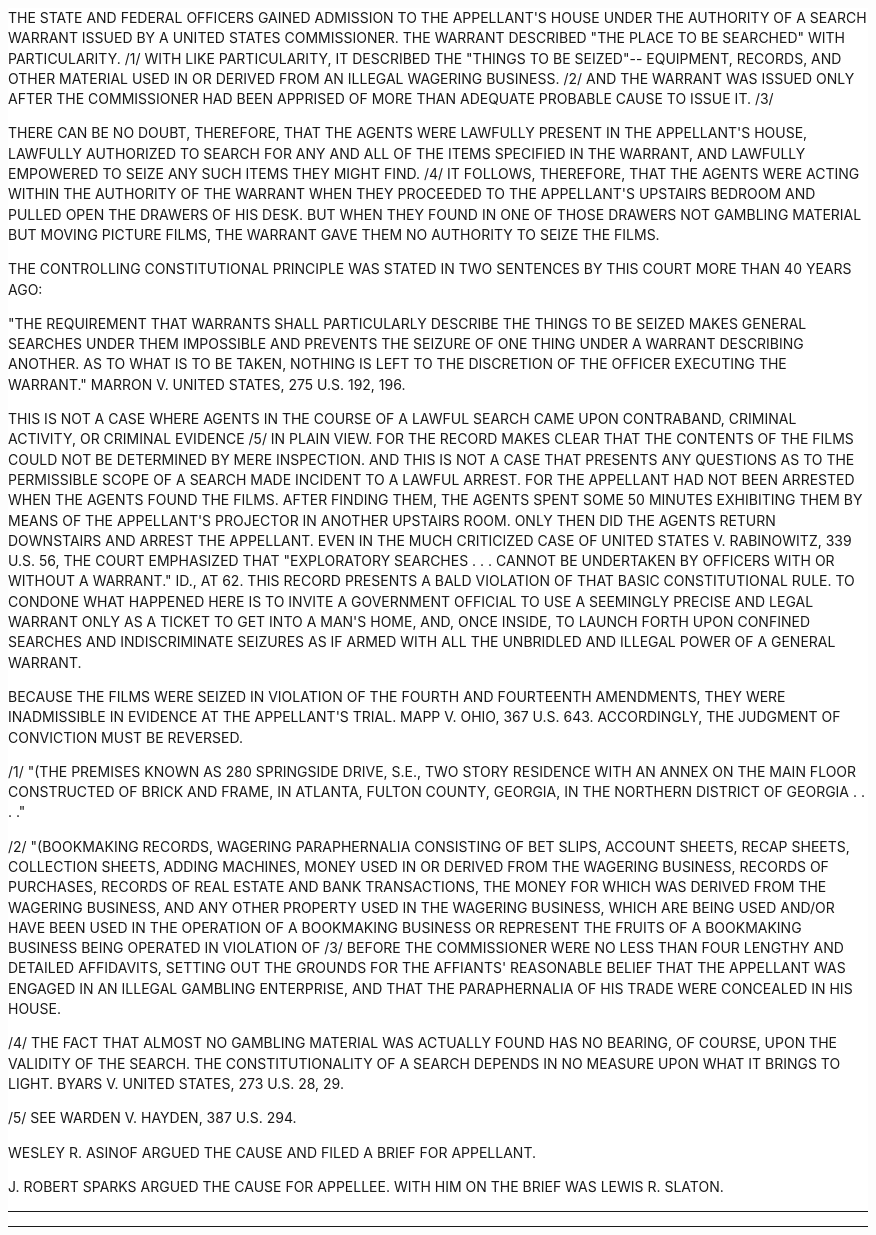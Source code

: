 THE STATE AND FEDERAL OFFICERS GAINED ADMISSION TO THE APPELLANT'S HOUSE UNDER THE AUTHORITY OF A SEARCH WARRANT ISSUED BY A UNITED STATES COMMISSIONER.  THE WARRANT DESCRIBED "THE PLACE TO BE SEARCHED" WITH PARTICULARITY.  /1/  WITH LIKE PARTICULARITY, IT DESCRIBED THE "THINGS TO BE SEIZED"-- EQUIPMENT, RECORDS, AND OTHER MATERIAL USED IN OR DERIVED FROM AN ILLEGAL WAGERING BUSINESS.  /2/  AND THE WARRANT WAS ISSUED ONLY AFTER THE COMMISSIONER HAD BEEN APPRISED OF MORE THAN ADEQUATE PROBABLE CAUSE TO ISSUE IT.  /3/

THERE CAN BE NO DOUBT, THEREFORE, THAT THE AGENTS WERE LAWFULLY PRESENT IN THE APPELLANT'S HOUSE, LAWFULLY AUTHORIZED TO SEARCH FOR ANY AND ALL OF THE ITEMS SPECIFIED IN THE WARRANT, AND LAWFULLY EMPOWERED TO SEIZE ANY SUCH ITEMS THEY MIGHT FIND.  /4/  IT FOLLOWS, THEREFORE, THAT THE AGENTS WERE ACTING WITHIN THE AUTHORITY OF THE WARRANT WHEN THEY PROCEEDED TO THE APPELLANT'S UPSTAIRS BEDROOM AND PULLED OPEN THE DRAWERS OF HIS DESK.  BUT WHEN THEY FOUND IN ONE OF THOSE DRAWERS NOT GAMBLING MATERIAL BUT MOVING PICTURE FILMS, THE WARRANT GAVE THEM NO AUTHORITY TO SEIZE THE FILMS.

THE CONTROLLING CONSTITUTIONAL PRINCIPLE WAS STATED IN TWO SENTENCES BY THIS COURT MORE THAN 40 YEARS AGO:

"THE REQUIREMENT THAT WARRANTS SHALL PARTICULARLY DESCRIBE THE THINGS TO BE SEIZED MAKES GENERAL SEARCHES UNDER THEM IMPOSSIBLE AND PREVENTS THE SEIZURE OF ONE THING UNDER A WARRANT DESCRIBING ANOTHER.  AS TO WHAT IS TO BE TAKEN, NOTHING IS LEFT TO THE DISCRETION OF THE OFFICER EXECUTING THE WARRANT."  MARRON V. UNITED STATES, 275 U.S. 192, 196.

THIS IS NOT A CASE WHERE AGENTS IN THE COURSE OF A LAWFUL SEARCH CAME UPON CONTRABAND, CRIMINAL ACTIVITY, OR CRIMINAL EVIDENCE /5/ IN PLAIN VIEW.  FOR THE RECORD MAKES CLEAR THAT THE CONTENTS OF THE FILMS COULD NOT BE DETERMINED BY MERE INSPECTION.  AND THIS IS NOT A CASE THAT PRESENTS ANY QUESTIONS AS TO THE PERMISSIBLE SCOPE OF A SEARCH MADE INCIDENT TO A LAWFUL ARREST.  FOR THE APPELLANT HAD NOT BEEN ARRESTED WHEN THE AGENTS FOUND THE FILMS.  AFTER FINDING THEM, THE AGENTS SPENT SOME 50 MINUTES EXHIBITING THEM BY MEANS OF THE APPELLANT'S PROJECTOR IN ANOTHER UPSTAIRS ROOM.  ONLY THEN DID THE AGENTS RETURN DOWNSTAIRS AND ARREST THE APPELLANT.     EVEN IN THE MUCH CRITICIZED CASE OF UNITED STATES V. RABINOWITZ, 339 U.S. 56, THE COURT EMPHASIZED THAT "EXPLORATORY SEARCHES . . . CANNOT BE UNDERTAKEN BY OFFICERS WITH OR WITHOUT A WARRANT."  ID., AT 62.  THIS RECORD PRESENTS A BALD VIOLATION OF THAT BASIC CONSTITUTIONAL RULE.  TO CONDONE WHAT HAPPENED HERE IS TO INVITE A GOVERNMENT OFFICIAL TO USE A SEEMINGLY PRECISE AND LEGAL WARRANT ONLY AS A TICKET TO GET INTO A MAN'S HOME, AND, ONCE INSIDE, TO LAUNCH FORTH UPON CONFINED SEARCHES AND INDISCRIMINATE SEIZURES AS IF ARMED WITH ALL THE UNBRIDLED AND ILLEGAL POWER OF A GENERAL WARRANT.

BECAUSE THE FILMS WERE SEIZED IN VIOLATION OF THE FOURTH AND FOURTEENTH AMENDMENTS, THEY WERE INADMISSIBLE IN EVIDENCE AT THE APPELLANT'S TRIAL.  MAPP V. OHIO, 367 U.S. 643.  ACCORDINGLY, THE JUDGMENT OF CONVICTION MUST BE REVERSED.

/1/  "(THE PREMISES KNOWN AS 280 SPRINGSIDE DRIVE, S.E., TWO STORY RESIDENCE WITH AN ANNEX ON THE MAIN FLOOR CONSTRUCTED OF BRICK AND FRAME, IN ATLANTA, FULTON COUNTY, GEORGIA, IN THE NORTHERN DISTRICT OF GEORGIA . . . ."

/2/  "(BOOKMAKING RECORDS, WAGERING PARAPHERNALIA CONSISTING OF BET SLIPS, ACCOUNT SHEETS, RECAP SHEETS, COLLECTION SHEETS, ADDING MACHINES, MONEY USED IN OR DERIVED FROM THE WAGERING BUSINESS, RECORDS OF PURCHASES, RECORDS OF REAL ESTATE AND BANK TRANSACTIONS, THE MONEY FOR WHICH WAS DERIVED FROM THE WAGERING BUSINESS, AND ANY OTHER PROPERTY USED IN THE WAGERING BUSINESS, WHICH ARE BEING USED AND/OR HAVE BEEN USED IN THE OPERATION OF A BOOKMAKING BUSINESS OR REPRESENT THE FRUITS OF A BOOKMAKING BUSINESS BEING OPERATED IN VIOLATION OF /3/  BEFORE THE COMMISSIONER WERE NO LESS THAN FOUR LENGTHY AND DETAILED AFFIDAVITS, SETTING OUT THE GROUNDS FOR THE AFFIANTS' REASONABLE BELIEF THAT THE APPELLANT WAS ENGAGED IN AN ILLEGAL GAMBLING ENTERPRISE, AND THAT THE PARAPHERNALIA OF HIS TRADE WERE CONCEALED IN HIS HOUSE.

/4/  THE FACT THAT ALMOST NO GAMBLING MATERIAL WAS ACTUALLY FOUND HAS NO BEARING, OF COURSE, UPON THE VALIDITY OF THE SEARCH.  THE CONSTITUTIONALITY OF A SEARCH DEPENDS IN NO MEASURE UPON WHAT IT BRINGS TO LIGHT.  BYARS V. UNITED STATES, 273 U.S. 28, 29.

/5/  SEE WARDEN V. HAYDEN, 387 U.S. 294.

WESLEY R. ASINOF ARGUED THE CAUSE AND FILED A BRIEF FOR APPELLANT.

J. ROBERT SPARKS ARGUED THE CAUSE FOR APPELLEE.  WITH HIM ON THE BRIEF WAS LEWIS R. SLATON.


----------
----------

